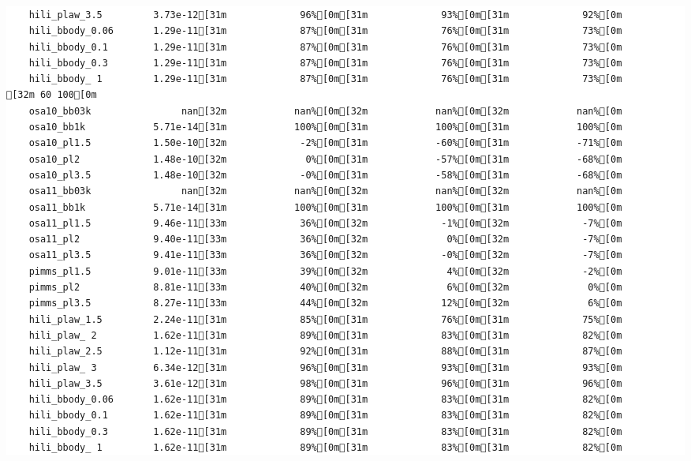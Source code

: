         hili_plaw_3.5         3.73e-12[31m             96%[0m[31m             93%[0m[31m             92%[0m
        hili_bbody_0.06       1.29e-11[31m             87%[0m[31m             76%[0m[31m             73%[0m
        hili_bbody_0.1        1.29e-11[31m             87%[0m[31m             76%[0m[31m             73%[0m
        hili_bbody_0.3        1.29e-11[31m             87%[0m[31m             76%[0m[31m             73%[0m
        hili_bbody_ 1         1.29e-11[31m             87%[0m[31m             76%[0m[31m             73%[0m
    [32m 60 100[0m
        osa10_bb03k                nan[32m            nan%[0m[32m            nan%[0m[32m            nan%[0m
        osa10_bb1k            5.71e-14[31m            100%[0m[31m            100%[0m[31m            100%[0m
        osa10_pl1.5           1.50e-10[32m             -2%[0m[31m            -60%[0m[31m            -71%[0m
        osa10_pl2             1.48e-10[32m              0%[0m[31m            -57%[0m[31m            -68%[0m
        osa10_pl3.5           1.48e-10[32m             -0%[0m[31m            -58%[0m[31m            -68%[0m
        osa11_bb03k                nan[32m            nan%[0m[32m            nan%[0m[32m            nan%[0m
        osa11_bb1k            5.71e-14[31m            100%[0m[31m            100%[0m[31m            100%[0m
        osa11_pl1.5           9.46e-11[33m             36%[0m[32m             -1%[0m[32m             -7%[0m
        osa11_pl2             9.40e-11[33m             36%[0m[32m              0%[0m[32m             -7%[0m
        osa11_pl3.5           9.41e-11[33m             36%[0m[32m             -0%[0m[32m             -7%[0m
        pimms_pl1.5           9.01e-11[33m             39%[0m[32m              4%[0m[32m             -2%[0m
        pimms_pl2             8.81e-11[33m             40%[0m[32m              6%[0m[32m              0%[0m
        pimms_pl3.5           8.27e-11[33m             44%[0m[32m             12%[0m[32m              6%[0m
        hili_plaw_1.5         2.24e-11[31m             85%[0m[31m             76%[0m[31m             75%[0m
        hili_plaw_ 2          1.62e-11[31m             89%[0m[31m             83%[0m[31m             82%[0m
        hili_plaw_2.5         1.12e-11[31m             92%[0m[31m             88%[0m[31m             87%[0m
        hili_plaw_ 3          6.34e-12[31m             96%[0m[31m             93%[0m[31m             93%[0m
        hili_plaw_3.5         3.61e-12[31m             98%[0m[31m             96%[0m[31m             96%[0m
        hili_bbody_0.06       1.62e-11[31m             89%[0m[31m             83%[0m[31m             82%[0m
        hili_bbody_0.1        1.62e-11[31m             89%[0m[31m             83%[0m[31m             82%[0m
        hili_bbody_0.3        1.62e-11[31m             89%[0m[31m             83%[0m[31m             82%[0m
        hili_bbody_ 1         1.62e-11[31m             89%[0m[31m             83%[0m[31m             82%[0m
